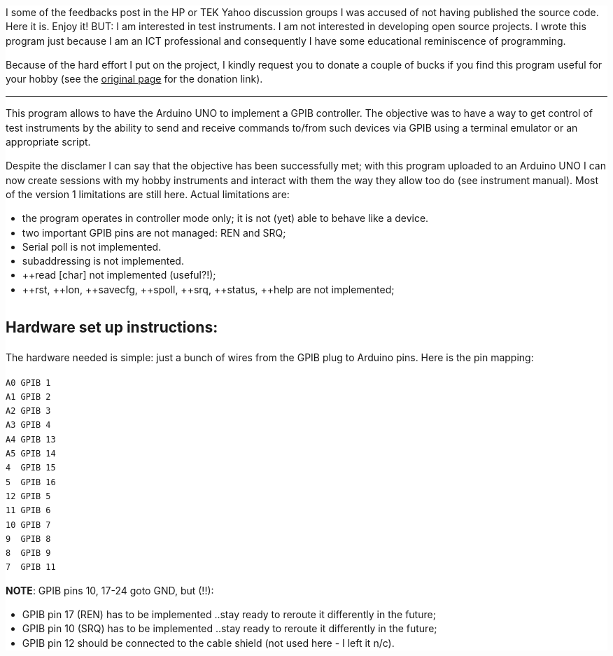 I some of the feedbacks post in the HP or TEK Yahoo discussion groups
I was accused of not having published the source code. Here it is.
Enjoy it! BUT: I am interested in test instruments. I am not
interested in developing open source projects. I wrote this program
just because I am an ICT professional and consequently I have some
educational reminiscence of programming.

Because of the hard effort I put on the project, I kindly request you
to donate a couple of bucks if you find this program useful for your
hobby (see the [original page][source] for the donation link).

---

This program allows to have the Arduino UNO to implement a GPIB
controller. The objective was to have a way to get control of test
instruments by the ability to send and receive commands to/from such
devices via GPIB using a terminal emulator or an appropriate script.

Despite the disclamer I can say that the objective has been
successfully met; with this program uploaded to an Arduino UNO I can
now create sessions with my hobby instruments and interact with them
the way they allow too do (see instrument manual).  Most of the
version 1 limitations are still here. Actual limitations are:

- the program operates in controller mode only; it is not (yet) able to behave like a device.
- two important GPIB pins are not managed: REN and SRQ;
- Serial poll is not implemented.
- subaddressing is not implemented.
- ++read [char] not implemented (useful?!);
- ++rst, ++lon, ++savecfg, ++spoll, ++srq, ++status, ++help are not implemented;

##  Hardware set up instructions:

The hardware needed is simple: just a bunch of wires from the GPIB plug to Arduino pins. Here is the pin mapping:

    A0 GPIB 1
    A1 GPIB 2
    A2 GPIB 3
    A3 GPIB 4
    A4 GPIB 13
    A5 GPIB 14
    4  GPIB 15
    5  GPIB 16
    12 GPIB 5
    11 GPIB 6
    10 GPIB 7
    9  GPIB 8
    8  GPIB 9
    7  GPIB 11

**NOTE**: GPIB pins 10, 17-24 goto GND, but (!!):

- GPIB pin 17 (REN) has to be implemented ..stay ready to reroute it differently in the future;
- GPIB pin 10 (SRQ) has to be implemented ..stay ready to reroute it differently in the future;
- GPIB pin 12 should be connected to the cable shield (not used here - I left it n/c).


[source]: http://egirland.blogspot.com/2014/03/arduino-uno-as-usb-to-gpib-controller.html
[1]: https://3.bp.blogspot.com/-wE96mGo60aw/UxO-URJXFfI/AAAAAAAAALY/rn5Y8xF-vSI/s1600/DSCN0065.JPG "TEK2232 loves Arduino"
[2]: https://1.bp.blogspot.com/-39JcmqnoDZY/UxO-VGooaJI/AAAAAAAAALg/8OZBcEPSPoo/s1600/DSCN0066.JPG "Fluke PM2534 loves Arduino"
[3]: http://i.creativecommons.org/l/by-nc-nd/4.0/88x31.png
[4]: http://egirland.blogspot.it/
[5]: http://creativecommons.org/licenses/by-nc-nd/4.0/
[6]: mailto:emanuele_girlando@yahoo.com
[7]: http://egirland.blogspot.com/2014/02/arduino-uno-as-usb-to-gpib-adapter.html
[8]: https://3.bp.blogspot.com/-peAxLPToKwE/UvH1nqcAogI/AAAAAAAAAKk/QvRzaeImYaU/s1600/DSCN0057.JPG "GPIB-Arduino fixture"